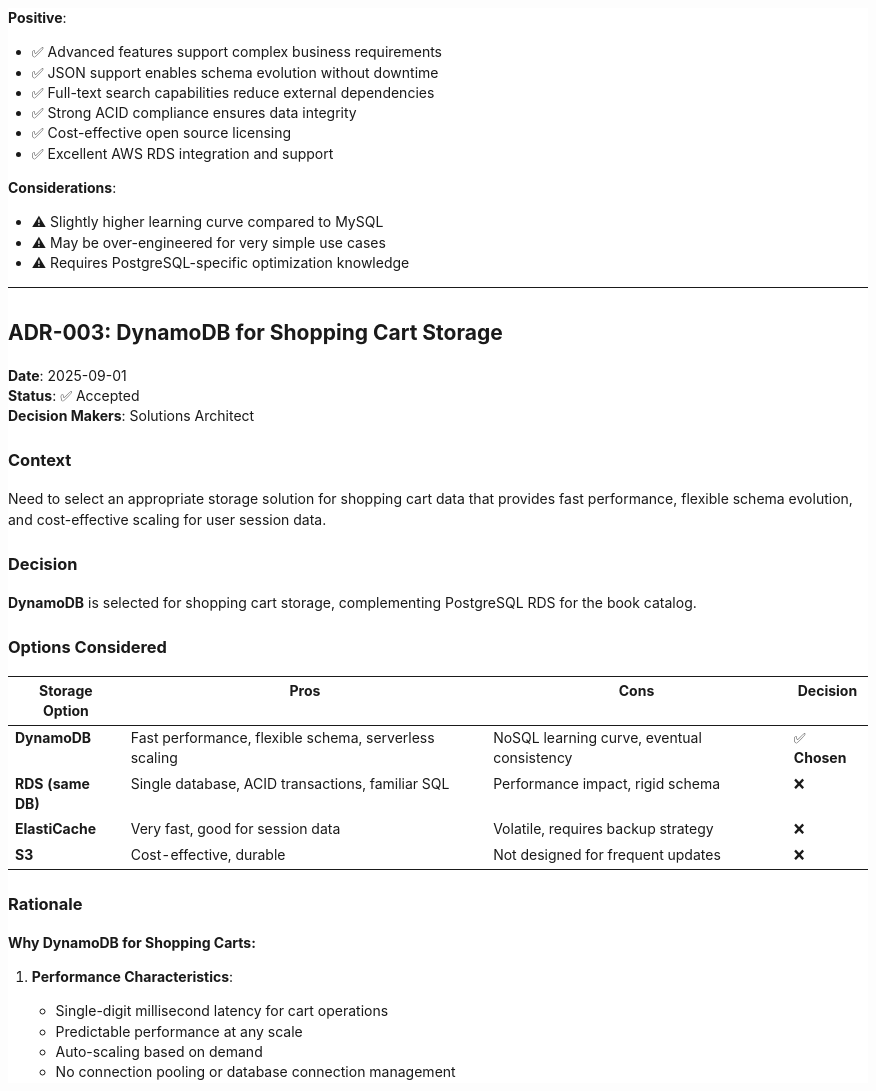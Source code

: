 **Positive**:

- ✅ Advanced features support complex business requirements
- ✅ JSON support enables schema evolution without downtime
- ✅ Full-text search capabilities reduce external dependencies
- ✅ Strong ACID compliance ensures data integrity
- ✅ Cost-effective open source licensing
- ✅ Excellent AWS RDS integration and support

**Considerations**:

- ⚠️ Slightly higher learning curve compared to MySQL
- ⚠️ May be over-engineered for very simple use cases
- ⚠️ Requires PostgreSQL-specific optimization knowledge

---

## ADR-003: DynamoDB for Shopping Cart Storage

**Date**: 2025-09-01  
**Status**: ✅ Accepted  
**Decision Makers**: Solutions Architect

### Context

Need to select an appropriate storage solution for shopping cart data that provides fast performance, flexible schema evolution, and cost-effective scaling for user session data.

### Decision

**DynamoDB** is selected for shopping cart storage, complementing PostgreSQL RDS for the book catalog.

### Options Considered

| Storage Option    | Pros                                                  | Cons                                       | Decision      |
| ----------------- | ----------------------------------------------------- | ------------------------------------------ | ------------- |
| **DynamoDB**      | Fast performance, flexible schema, serverless scaling | NoSQL learning curve, eventual consistency | ✅ **Chosen** |
| **RDS (same DB)** | Single database, ACID transactions, familiar SQL      | Performance impact, rigid schema           | ❌            |
| **ElastiCache**   | Very fast, good for session data                      | Volatile, requires backup strategy         | ❌            |
| **S3**            | Cost-effective, durable                               | Not designed for frequent updates          | ❌            |

### Rationale

**Why DynamoDB for Shopping Carts:**

1. **Performance Characteristics**:

   - Single-digit millisecond latency for cart operations
   - Predictable performance at any scale
   - Auto-scaling based on demand
   - No connection pooling or database connection management
